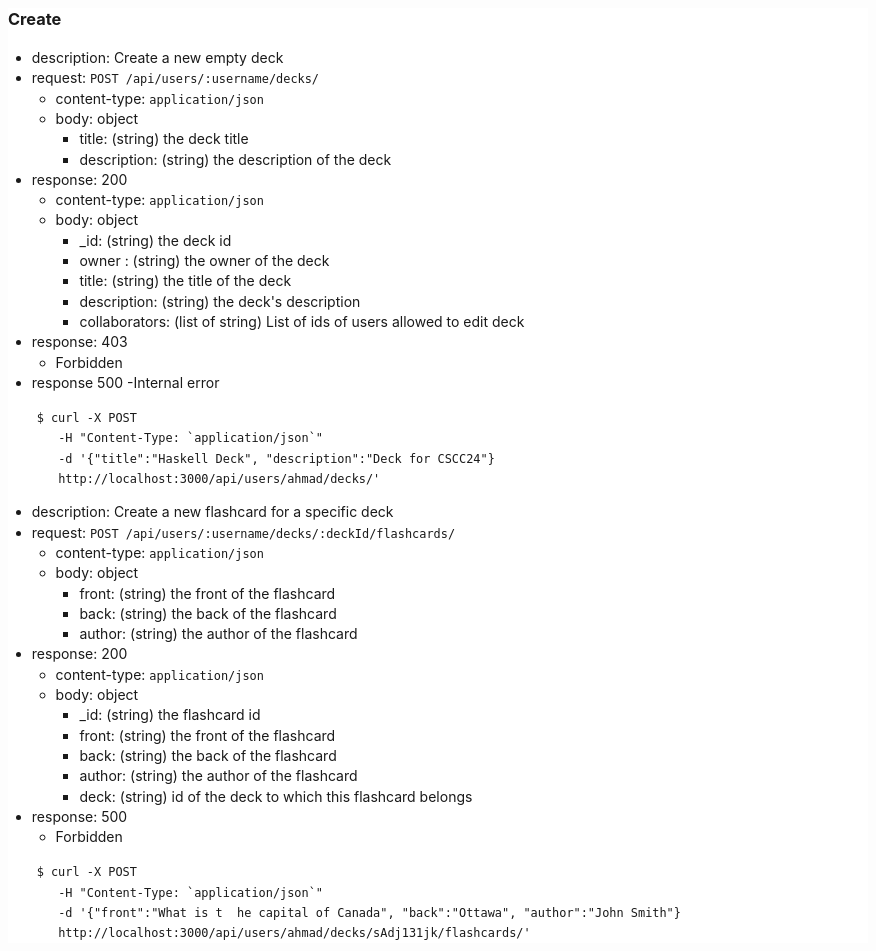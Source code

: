 ### Create

- description: Create a new empty deck
- request: `POST /api/users/:username/decks/`
    - content-type: `application/json`
    - body: object
      - title: (string) the deck title
      - description: (string) the description of the deck
- response: 200
    - content-type: `application/json`
    - body: object
      - _id: (string) the deck id
      - owner : (string) the owner of the deck
      - title: (string) the title of the deck
      - description: (string) the deck's description
      - collaborators: (list of string) List of ids of users allowed to edit deck
- response: 403
    - Forbidden
- response 500
    -Internal error

``` 
    $ curl -X POST 
       -H "Content-Type: `application/json`" 
       -d '{"title":"Haskell Deck", "description":"Deck for CSCC24"} 
       http://localhost:3000/api/users/ahmad/decks/'
```

- description: Create a new flashcard for a specific deck
- request: `POST /api/users/:username/decks/:deckId/flashcards/`
    - content-type: `application/json`
    - body: object
      - front: (string) the front of the flashcard
      - back: (string) the back of the flashcard
      - author: (string) the author of the flashcard
- response: 200
    - content-type: `application/json`
    - body: object
      - _id: (string) the flashcard id
      - front: (string) the front of the flashcard
      - back: (string) the back of the flashcard
      - author: (string) the author of the flashcard
      - deck: (string) id of the deck to which this flashcard belongs
- response: 500
    - Forbidden

``` 
    $ curl -X POST 
       -H "Content-Type: `application/json`" 
       -d '{"front":"What is t  he capital of Canada", "back":"Ottawa", "author":"John Smith"} 
       http://localhost:3000/api/users/ahmad/decks/sAdj131jk/flashcards/'
```
